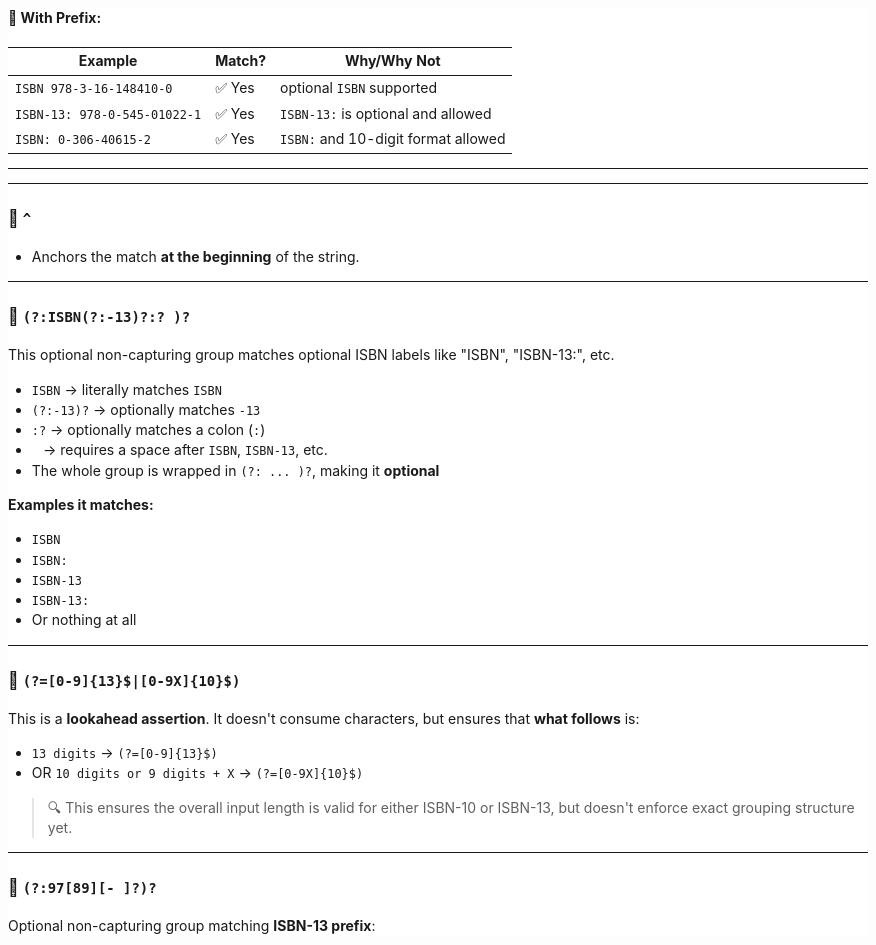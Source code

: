 #### 🔹 With Prefix:

| Example                          | Match? | Why/Why Not |
|----------------------------------|--------|-------------|
| `ISBN 978-3-16-148410-0`         | ✅ Yes | optional `ISBN` supported |
| `ISBN-13: 978-0-545-01022-1`     | ✅ Yes | `ISBN-13:` is optional and allowed |
| `ISBN: 0-306-40615-2`            | ✅ Yes | `ISBN:` and 10-digit format allowed |

---

---

### 🔹 `^`

- Anchors the match **at the beginning** of the string.

---

### 🔹 `(?:ISBN(?:-13)?:? )?`

This optional non-capturing group matches optional ISBN labels like "ISBN", "ISBN-13:", etc.

- `ISBN` → literally matches `ISBN`
- `(?:-13)?` → optionally matches `-13`
- `:?` → optionally matches a colon (`:`)
- ` ` → requires a space after `ISBN`, `ISBN-13`, etc.
- The whole group is wrapped in `(?: ... )?`, making it **optional**

**Examples it matches:**
- `ISBN `
- `ISBN: `
- `ISBN-13 `
- `ISBN-13: `
- Or nothing at all

---

### 🔹 `(?=[0-9]{13}$|[0-9X]{10}$)`

This is a **lookahead assertion**. It doesn't consume characters, but ensures that **what follows** is:

- `13 digits` → `(?=[0-9]{13}$)`
- OR `10 digits or 9 digits + X` → `(?=[0-9X]{10}$)`

> 🔍 This ensures the overall input length is valid for either ISBN-10 or ISBN-13, but doesn't enforce exact grouping structure yet.

---

### 🔹 `(?:97[89][- ]?)?`

Optional non-capturing group matching **ISBN-13 prefix**:
